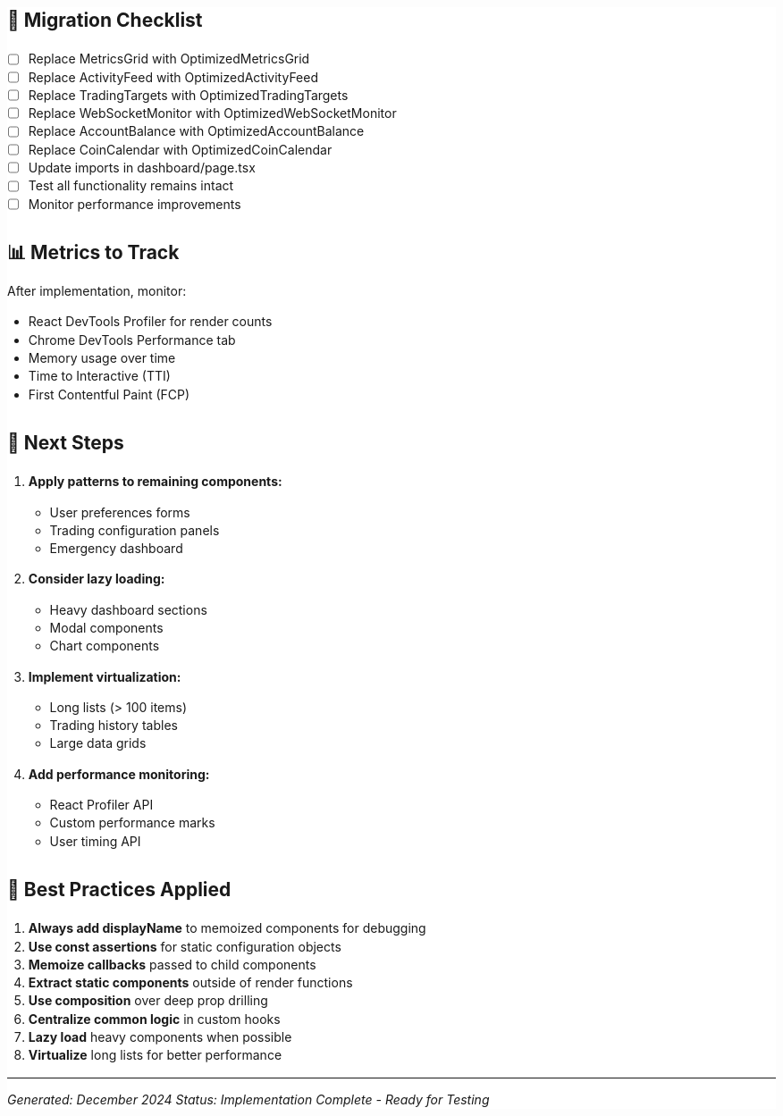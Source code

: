 ## 🔄 Migration Checklist

- [ ] Replace MetricsGrid with OptimizedMetricsGrid
- [ ] Replace ActivityFeed with OptimizedActivityFeed
- [ ] Replace TradingTargets with OptimizedTradingTargets
- [ ] Replace WebSocketMonitor with OptimizedWebSocketMonitor
- [ ] Replace AccountBalance with OptimizedAccountBalance
- [ ] Replace CoinCalendar with OptimizedCoinCalendar
- [ ] Update imports in dashboard/page.tsx
- [ ] Test all functionality remains intact
- [ ] Monitor performance improvements

## 📊 Metrics to Track

After implementation, monitor:
- React DevTools Profiler for render counts
- Chrome DevTools Performance tab
- Memory usage over time
- Time to Interactive (TTI)
- First Contentful Paint (FCP)

## 🎯 Next Steps

1. **Apply patterns to remaining components:**
   - User preferences forms
   - Trading configuration panels
   - Emergency dashboard

2. **Consider lazy loading:**
   - Heavy dashboard sections
   - Modal components
   - Chart components

3. **Implement virtualization:**
   - Long lists (> 100 items)
   - Trading history tables
   - Large data grids

4. **Add performance monitoring:**
   - React Profiler API
   - Custom performance marks
   - User timing API

## 📝 Best Practices Applied

1. **Always add displayName** to memoized components for debugging
2. **Use const assertions** for static configuration objects
3. **Memoize callbacks** passed to child components
4. **Extract static components** outside of render functions
5. **Use composition** over deep prop drilling
6. **Centralize common logic** in custom hooks
7. **Lazy load** heavy components when possible
8. **Virtualize** long lists for better performance

---

*Generated: December 2024*
*Status: Implementation Complete - Ready for Testing*